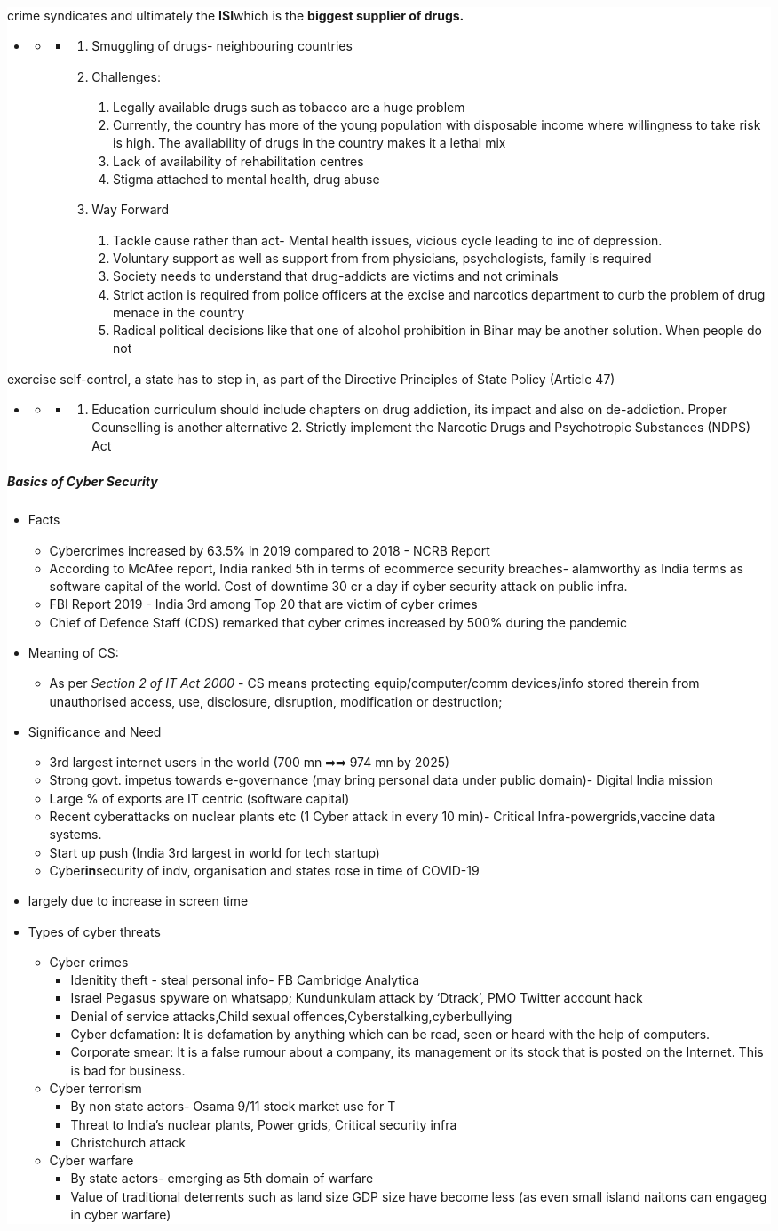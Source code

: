 crime syndicates and ultimately the **ISI**which is the **biggest supplier of drugs.**

- - - 1. Smuggling of drugs- neighbouring countries
        
        1. Challenges:
            1. Legally available drugs such as tobacco are a huge problem
            2. Currently, the country has more of the young population with disposable income where willingness to take risk is high. The availability of drugs in the country makes it a lethal mix
            3. Lack of availability of rehabilitation centres
            4. Stigma attached to mental health, drug abuse
        2. Way Forward
            1. Tackle cause rather than act- Mental health issues, vicious cycle leading to inc of depression.
            2. Voluntary support as well as support from from physicians, psychologists, family is required
            3. Society needs to understand that drug-addicts are victims and not criminals
            4. Strict action is required from police officers at the excise and narcotics department to curb the problem of drug menace in the country
            5. Radical political decisions like that one of alcohol prohibition in Bihar may be another solution. When people do not

exercise self-control, a state has to step in, as part of the Directive Principles of State Policy (Article 47)

- - - 1. Education curriculum should include chapters on drug addiction, its impact and also on de-addiction. Proper Counselling is another alternative
            2. Strictly implement the Narcotic Drugs and Psychotropic Substances (NDPS) Act

##### Basics of Cyber Security

- Facts
    - Cybercrimes increased by 63.5% in 2019 compared to 2018 - NCRB Report
    - According to McAfee report, India ranked 5th in terms of ecommerce security breaches- alamworthy as India terms as software capital of the world. Cost of downtime 30 cr a day if cyber security attack on public infra.
    - FBI Report 2019 - India 3rd among Top 20 that are victim of cyber crimes
    - Chief of Defence Staff (CDS) remarked that cyber crimes increased by 500% during the pandemic
- Meaning of CS:
    - As per _Section 2 of IT Act 2000_ - CS means protecting equip/computer/comm devices/info stored therein from unauthorised access, use, disclosure, disruption, modification or destruction;
- Significance and Need
    - 3rd largest internet users in the world (700 mn ➡➡ 974 mn by 2025)
    - Strong govt. impetus towards e-governance (may bring personal data under public domain)- Digital India mission
    - Large % of exports are IT centric (software capital)
    - Recent cyberattacks on nuclear plants etc (1 Cyber attack in every 10 min)- Critical Infra-powergrids,vaccine data systems.
    - Start up push (India 3rd largest in world for tech startup)
    - Cyber**in**security of indv, organisation and states rose in time of COVID-19

- largely due to increase in screen time

- Types of cyber threats
    - Cyber crimes
        - Idenitity theft - steal personal info- FB Cambridge Analytica
        - Israel Pegasus spyware on whatsapp; Kundunkulam attack by ‘Dtrack’, PMO Twitter account hack
        - Denial of service attacks,Child sexual offences,Cyberstalking,cyberbullying
        - Cyber defamation: It is defamation by anything which can be read, seen or heard with the help of computers.
        - Corporate smear: It is a false rumour about a company, its management or its stock that is posted on the Internet. This is bad for business.
    - Cyber terrorism
        - By non state actors- Osama 9/11 stock market use for T
        - Threat to India’s nuclear plants, Power grids, Critical security infra
        - Christchurch attack
    - Cyber warfare
        - By state actors- emerging as 5th domain of warfare
        - Value of traditional deterrents such as land size GDP size have become less (as even small island naitons can engageg in cyber warfare)